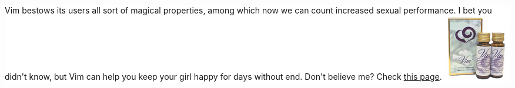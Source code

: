 Vim bestows its users all sort of magical properties, among which now we can count increased sexual performance. I bet you didn't know, but Vim can help you keep your girl happy for days without end. Don't believe me? Check [this page](md_blog/youfoundadeadlink.md).
![](/blog_img/vitasprings_2120_714414771.jpeg)



